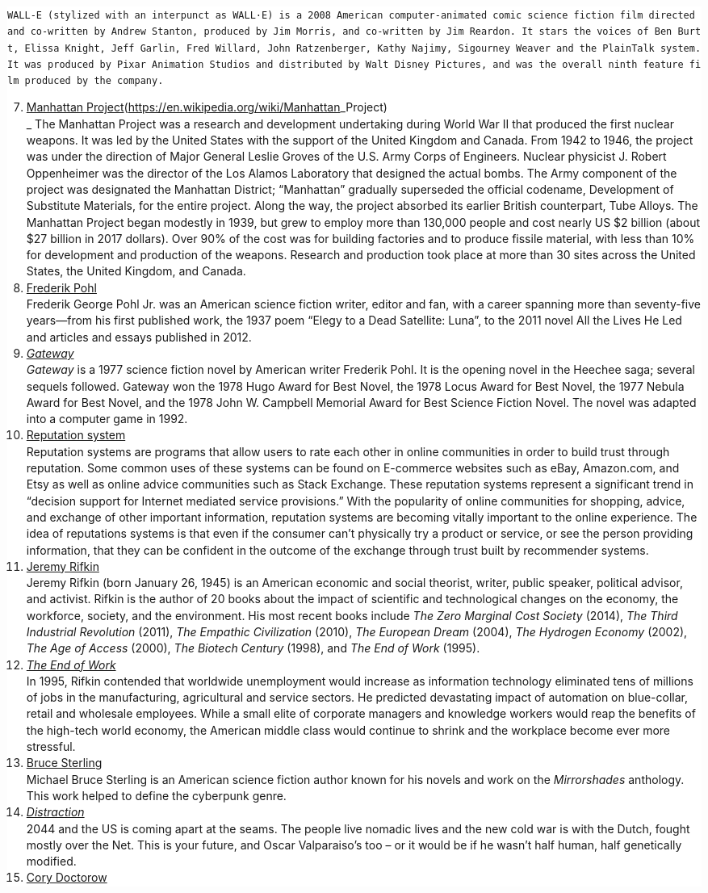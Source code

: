     WALL-E (stylized with an interpunct as WALL·E) is a 2008 American computer-animated comic science fiction film directed and co-written by Andrew Stanton, produced by Jim Morris, and co-written by Jim Reardon. It stars the voices of Ben Burtt, Elissa Knight, Jeff Garlin, Fred Willard, John Ratzenberger, Kathy Najimy, Sigourney Weaver and the PlainTalk system. It was produced by Pixar Animation Studios and distributed by Walt Disney Pictures, and was the overall ninth feature film produced by the company.
  7. [Manhattan Project](http://popcultureintelligentsia.com/post/158422284540#)(<https://en.wikipedia.org/wiki/Manhattan>_Project)  
_ The Manhattan Project was a research and development undertaking during World War II that produced the first nuclear weapons. It was led by the United States with the support of the United Kingdom and Canada. From 1942 to 1946, the project was under the direction of Major General Leslie Groves of the U.S. Army Corps of Engineers. Nuclear physicist J. Robert Oppenheimer was the director of the Los Alamos Laboratory that designed the actual bombs. The Army component of the project was designated the Manhattan District; &ldquo;Manhattan&rdquo; gradually superseded the official codename, Development of Substitute Materials, for the entire project. Along the way, the project absorbed its earlier British counterpart, Tube Alloys. The Manhattan Project began modestly in 1939, but grew to employ more than 130,000 people and cost nearly US $2 billion (about $27 billion in 2017 dollars). Over 90% of the cost was for building factories and to produce fissile material, with less than 10% for development and production of the weapons. Research and production took place at more than 30 sites across the United States, the United Kingdom, and Canada.
  8. [Frederik Pohl](https://en.wikipedia.org/wiki/Frederik_Poh)  
    Frederik George Pohl Jr. was an American science fiction writer, editor and fan, with a career spanning more than seventy-five years—from his first published work, the 1937 poem &ldquo;Elegy to a Dead Satellite: Luna&rdquo;, to the 2011 novel All the Lives He Led and articles and essays published in 2012.
  9. _[Gateway](https://en.wikipedia.org/wiki/Gateway_(novel))_  
    _Gateway_ is a 1977 science fiction novel by American writer Frederik Pohl. It is the opening novel in the Heechee saga; several sequels followed. Gateway won the 1978 Hugo Award for Best Novel, the 1978 Locus Award for Best Novel, the 1977 Nebula Award for Best Novel, and the 1978 John W. Campbell Memorial Award for Best Science Fiction Novel. The novel was adapted into a computer game in 1992.
 10. [Reputation system](https://en.wikipedia.org/wiki/Reputation_system)  
    Reputation systems are programs that allow users to rate each other in online communities in order to build trust through reputation. Some common uses of these systems can be found on E-commerce websites such as eBay, Amazon.com, and Etsy as well as online advice communities such as Stack Exchange. These reputation systems represent a significant trend in &ldquo;decision support for Internet mediated service provisions.&rdquo; With the popularity of online communities for shopping, advice, and exchange of other important information, reputation systems are becoming vitally important to the online experience. The idea of reputations systems is that even if the consumer can&rsquo;t physically try a product or service, or see the person providing information, that they can be confident in the outcome of the exchange through trust built by recommender systems.
 11. [Jeremy Rifkin](https://en.wikipedia.org/wiki/Jeremy_Rifkin)  
    Jeremy Rifkin (born January 26, 1945) is an American economic and social theorist, writer, public speaker, political advisor, and activist. Rifkin is the author of 20 books about the impact of scientific and technological changes on the economy, the workforce, society, and the environment. His most recent books include _The Zero Marginal Cost Society_ (2014), _The Third Industrial Revolution_ (2011), _The Empathic Civilization_ (2010), _The European Dream_ (2004), _The Hydrogen Economy_ (2002), _The Age of Access_ (2000), _The Biotech Century_ (1998), and _The End of Work_ (1995).
 12. _[The End of Work](https://en.wikipedia.org/wiki/The_End_of_Work)_  
    In 1995, Rifkin contended that worldwide unemployment would increase as information technology eliminated tens of millions of jobs in the manufacturing, agricultural and service sectors. He predicted devastating impact of automation on blue-collar, retail and wholesale employees. While a small elite of corporate managers and knowledge workers would reap the benefits of the high-tech world economy, the American middle class would continue to shrink and the workplace become ever more stressful.
 13. [Bruce Sterling](https://en.wikipedia.org/wiki/Bruce_Sterling)  
    Michael Bruce Sterling is an American science fiction author known for his novels and work on the _Mirrorshades_ anthology. This work helped to define the cyberpunk genre.
 14. _[Distraction](https://www.amazon.com/Distraction-Bruce-Sterling/dp/0553576399)_  
    2044 and the US is coming apart at the seams. The people live nomadic lives and the new cold war is with the Dutch, fought mostly over the Net. This is your future, and Oscar Valparaiso&rsquo;s too &#8211; or it would be if he wasn&rsquo;t half human, half genetically modified.
 15. [Cory Doctorow](https://en.wikipedia.org/wiki/Cory_Doctorow)  